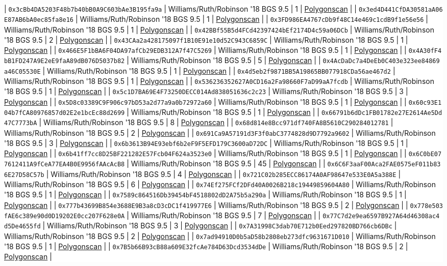 | `0x3cBb4DA5203F48b7b40bB0A9C603bAe3B195fa9a` | Williams/Ruth/Robinson '18 BGS 9.5 | 1 | [Polygonscan](https://polygonscan.com/tx/0xb7b6829bb2e1d2562c7203b3c445ae43252adcee2dfefc2dce7afac6dc48dd15) |
| `0x3ed4D441CfDA30581aA06E87AB6bA0ec85fa8e16` | Williams/Ruth/Robinson '18 BGS 9.5 | 1 | [Polygonscan](https://polygonscan.com/tx/0x46dcd2f23202fa65ca6ad39517ccf7b9e0757ea52b11cd809f3d143b1d8ef742) |
| `0x3FD986EA4767cDb9f48C14e469c1cdB9f1e56e56` | Williams/Ruth/Robinson '18 BGS 9.5 | 1 | [Polygonscan](https://polygonscan.com/tx/0x1f21808efc634ac001c46e7a2e26045982f88144801de36ca37faa2fca542e4c) |
| `0x42BBf55B5d4FCd42397424bEf2174D4c59a06DCb` | Williams/Ruth/Robinson '18 BGS 9.5 | 2 | [Polygonscan](https://polygonscan.com/tx/0x8439f1bc44222064ff54fea1d6aab4954dbb8ef508730a9f13b7fd5f239eaad0) |
| `0x43CAa2a428175097f1B10E91e10d52C943C6859C` | Williams/Ruth/Robinson '18 BGS 9.5 | 1 | [Polygonscan](https://polygonscan.com/tx/0xdfca016a45eac8174309db4c11bccad2a90a526f056f99de3cfd070d26d226b2) |
| `0x466E5F1bBA6F04DA97afCb29EDB312A7f47C5269` | Williams/Ruth/Robinson '18 BGS 9.5 | 1 | [Polygonscan](https://polygonscan.com/tx/0x01be430213d9ff643fbcc96b5b93c18284221311313466dbd6b179880db23de3) |
| `0x4A30fF4bB1FD247A9E2eE9faA89dB076D5037b82` | Williams/Ruth/Robinson '18 BGS 9.5 | 5 | [Polygonscan](https://polygonscan.com/tx/0x7458b3cc2ca765497055461b9b9a929f097465d7c9053342d1a919a686cd1164) |
| `0x4AcDaDc7a4DeEb0C403e323ee84869a46C05530E` | Williams/Ruth/Robinson '18 BGS 9.5 | 1 | [Polygonscan](https://polygonscan.com/tx/0x85ad012b93c5e5105b6656d0b67a885cc913c47d93b216f82903f16ceb9f3307) |
| `0x4d5eb2f9871BB5A19865BB077918CDa56ae467d2` | Williams/Ruth/Robinson '18 BGS 9.5 | 1 | [Polygonscan](https://polygonscan.com/tx/0xc5bb1257a372217f6f1a1a9f6e14377bdaa3c02284f7991493feab089d42b3d3) |
| `0x536236352627A0CD16a2Fa98660F7aD99aA7fcdb` | Williams/Ruth/Robinson '18 BGS 9.5 | 1 | [Polygonscan](https://polygonscan.com/tx/0x15245241d024d7202e4ab79f5c62775e4cd6e200aeece7b507ab19f86dc3a544) |
| `0x5c1D7BA69E4F73250DECC014Ad838051636c2c23` | Williams/Ruth/Robinson '18 BGS 9.5 | 3 | [Polygonscan](https://polygonscan.com/tx/0x15523adcfff9bcd1f72d9d6e7583b155cbde793a777cd3684b1391dea8b7e66a) |
| `0x5D8c03389C9F906c97bD53a2d77a9a0b72972a60` | Williams/Ruth/Robinson '18 BGS 9.5 | 1 | [Polygonscan](https://polygonscan.com/tx/0xf657301893936e6a24067382ba7737979085b5b5e380c8ca6e4337b0eeac68e7) |
| `0x60c93E104b7fCA80976857d02E2e1bcEc88d2699` | Williams/Ruth/Robinson '18 BGS 9.5 | 1 | [Polygonscan](https://polygonscan.com/tx/0x129cc4cb6f2c558a1a9ee7a2c465322d7b59edeb9c88822fdbad3980f57caec1) |
| `0x66791b6dDc1FB01782e27E2614Ae5Dd47C7773bA` | Williams/Ruth/Robinson '18 BGS 9.5 | 8 | [Polygonscan](https://polygonscan.com/tx/0xa81b51a7ddc12158b6d28204a71e390a74e681265a6529a095f4cebdea2c10ea) |
| `0x68d814e8Bcc971df740FA8B5610C290284012781` | Williams/Ruth/Robinson '18 BGS 9.5 | 2 | [Polygonscan](https://polygonscan.com/tx/0x9f591e32d6e00f1824b8af5fa39ae8d3416f95c9fdd78716db78bd3e94e570c7) |
| `0x691Ca9A57191d3F3f0abC3774828d9D7792a9602` | Williams/Ruth/Robinson '18 BGS 9.5 | 3 | [Polygonscan](https://polygonscan.com/tx/0xc88c5363aa5f7b62d4b975cf79169b0ec126ce4ca87b9a79e9738216dfdcc590) |
| `0x6b3613B94E93ebf6b2eF9F5EFD179C3600aD72DC` | Williams/Ruth/Robinson '18 BGS 9.5 | 1 | [Polygonscan](https://polygonscan.com/tx/0xdf808f92c7d1ee20ad079b94e30aedf5f8500a3cae9b8b8d9648d8d3ba130e7a) |
| `0x6b41ff7cc8D25BF221282E57Fcb04F624a3523e0` | Williams/Ruth/Robinson '18 BGS 9.5 | 1 | [Polygonscan](https://polygonscan.com/tx/0x7b812ad69cc60cccb0c018fb68374e6dcb64d4a12e318fc155f71c506ce19ddf) |
| `0x6C0bE077612411A9fCeA77EA4B0E9956fAAcAcB8` | Williams/Ruth/Robinson '18 BGS 9.5 | 45 | [Polygonscan](https://polygonscan.com/tx/0xfa5531f72c5b4ec8769af79a80300351e1a4acad605fb9f84b8da3a87b12beba) |
| `0x6C6F3aaF00Aca2FAE0575eF011b836E27D58C57b` | Williams/Ruth/Robinson '18 BGS 9.5 | 4 | [Polygonscan](https://polygonscan.com/tx/0x3e0b2cf2e320f7b5fc694b656503bd609533f6c2cd4b192e10bbd5aefcf2ef99) |
| `0x721C02b285ECC86174A0AF98647e533E0A5a388E` | Williams/Ruth/Robinson '18 BGS 9.5 | 6 | [Polygonscan](https://polygonscan.com/tx/0x24c4121ad5b43009fcf7ae0c5a9eee866b1ff9b777c13ffb1ecde29ff0de8b47) |
| `0x74Ef275FCf2DFd40A0026B218c19449859604A80` | Williams/Ruth/Robinson '18 BGS 9.5 | 1 | [Polygonscan](https://polygonscan.com/tx/0xbcafb1cb9ec543e2e5697c485430d83931645001bcc6878141ddcf95177ddcd7) |
| `0x7589c864516Db39454bF4518802dD2A75b5a290a` | Williams/Ruth/Robinson '18 BGS 9.5 | 1 | [Polygonscan](https://polygonscan.com/tx/0x374f522e2ff4064e9dade48001507d5ba567bcccbdf1af91e9a5b06d84415708) |
| `0x777b43699B854e3688E9B3a8cD3cDC1f419977E6` | Williams/Ruth/Robinson '18 BGS 9.5 | 2 | [Polygonscan](https://polygonscan.com/tx/0x749f4ba84a9333de25d255addb7b4bbca3dfefd68b937577d24a274c01fa2e0e) |
| `0x778e503fAE6c389e90d0D19202E0cc207F628e0A` | Williams/Ruth/Robinson '18 BGS 9.5 | 7 | [Polygonscan](https://polygonscan.com/tx/0xfef1aa052b93c71e2e9970ddcf1a36d3b0f0f86935f112fb1c24ba2ff3ad62cd) |
| `0x77C7d2e9ea6597B927A64d46308ac4d5De4655fd` | Williams/Ruth/Robinson '18 BGS 9.5 | 3 | [Polygonscan](https://polygonscan.com/tx/0x7a8626c55792370f53f7681a5b604cb30eb59296c0ee9ab159bcf44a58264b5b) |
| `0x7A31998C3dab70E712b0Eed297820BD766cb6DBc` | Williams/Ruth/Robinson '18 BGS 9.5 | 2 | [Polygonscan](https://polygonscan.com/tx/0xecce08f4579ff1e439fa00b249c876a41f8d6cf6c1c59920a351820c6f6aefd1) |
| `0x7ad94910D0b5aD58b2808eb273dfc9631671D010` | Williams/Ruth/Robinson '18 BGS 9.5 | 1 | [Polygonscan](https://polygonscan.com/tx/0xb44299cd1ec315835be133c5c44402f0b7892396ce1543d349c3e90519149095) |
| `0x7B5b66B93cB88a609E32fcAe784D63Dcd3534dDe` | Williams/Ruth/Robinson '18 BGS 9.5 | 2 | [Polygonscan](https://polygonscan.com/tx/0x72c973fb67697ba1cbd84a848f7cfe12f38c57a6bff4f3cf4fa1ae9cfed57778) |